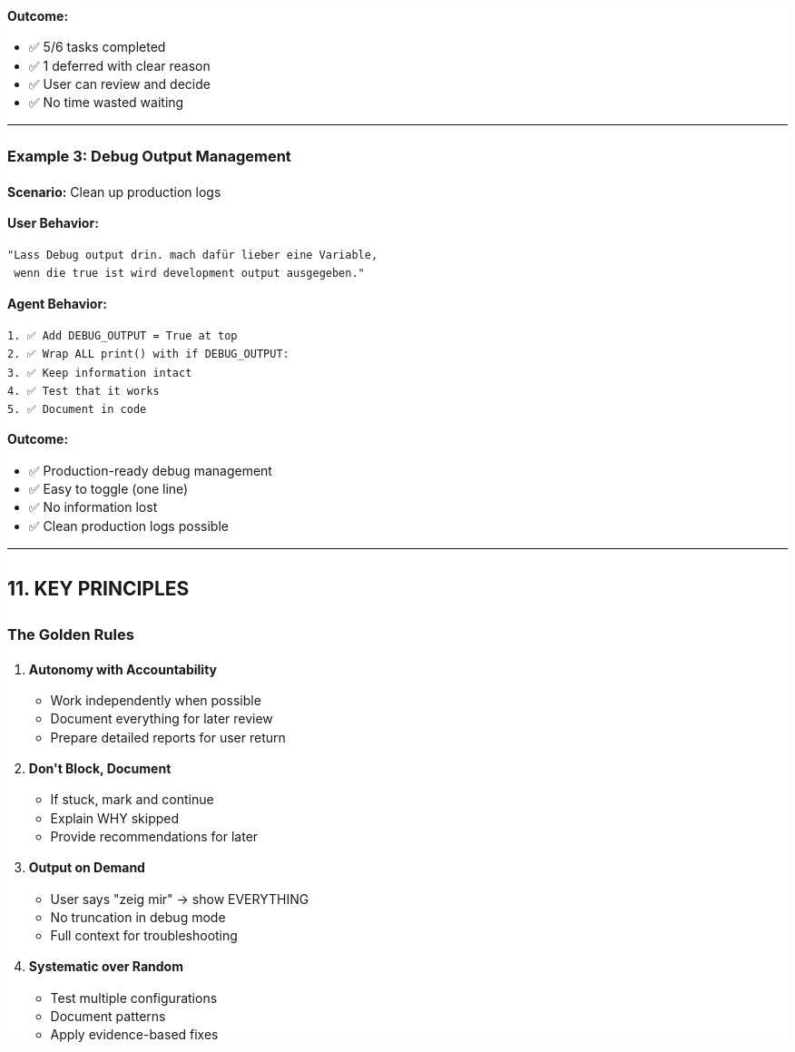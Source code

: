 **Outcome:**
- ✅ 5/6 tasks completed
- ✅ 1 deferred with clear reason
- ✅ User can review and decide
- ✅ No time wasted waiting

---

### Example 3: Debug Output Management

**Scenario:** Clean up production logs

**User Behavior:**
```
"Lass Debug output drin. mach dafür lieber eine Variable,
 wenn die true ist wird development output ausgegeben."
```

**Agent Behavior:**
```
1. ✅ Add DEBUG_OUTPUT = True at top
2. ✅ Wrap ALL print() with if DEBUG_OUTPUT:
3. ✅ Keep information intact
4. ✅ Test that it works
5. ✅ Document in code
```

**Outcome:**
- ✅ Production-ready debug management
- ✅ Easy to toggle (one line)
- ✅ No information lost
- ✅ Clean production logs possible

---

## 11. KEY PRINCIPLES

### The Golden Rules

1. **Autonomy with Accountability**
   - Work independently when possible
   - Document everything for later review
   - Prepare detailed reports for user return

2. **Don't Block, Document**
   - If stuck, mark and continue
   - Explain WHY skipped
   - Provide recommendations for later

3. **Output on Demand**
   - User says "zeig mir" → show EVERYTHING
   - No truncation in debug mode
   - Full context for troubleshooting

4. **Systematic over Random**
   - Test multiple configurations
   - Document patterns
   - Apply evidence-based fixes
